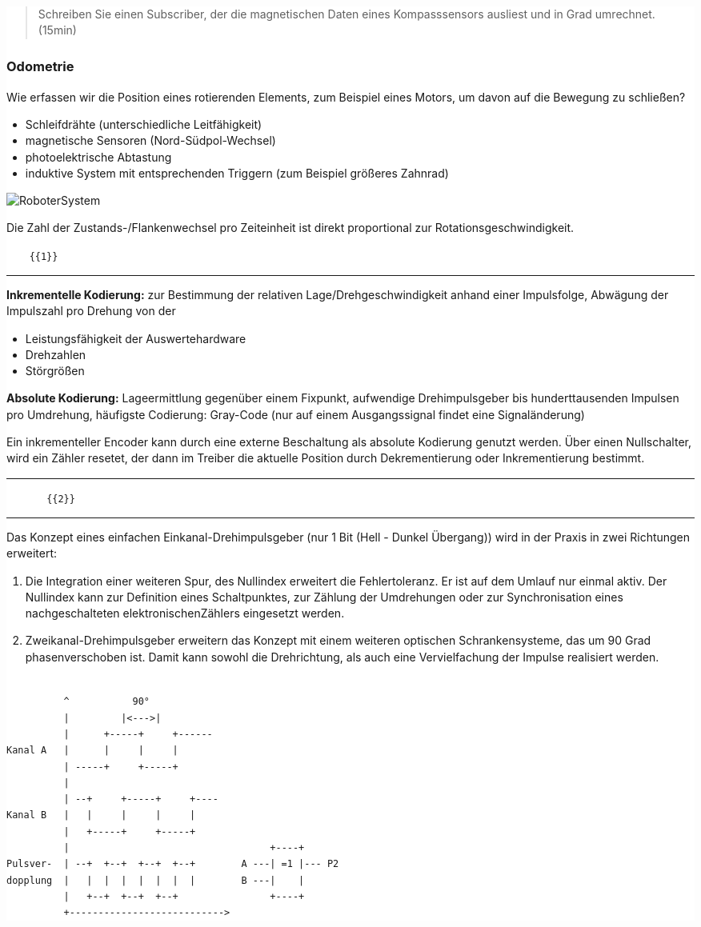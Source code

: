 > Schreiben Sie einen Subscriber, der die magnetischen Daten eines Kompasssensors ausliest und in Grad umrechnet. (15min)

### Odometrie

Wie erfassen wir die Position eines rotierenden Elements, zum Beispiel eines Motors, um davon auf die Bewegung zu schließen?

+ Schleifdrähte (unterschiedliche Leitfähigkeit)
+ magnetische Sensoren (Nord-Südpol-Wechsel)
+ photoelektrische Abtastung
+ induktive System mit entsprechenden Triggern (zum Beispiel größeres Zahnrad)

![RoboterSystem](./image/09_Sensoren/Gabellichtschranke.png "[^2]")

Die Zahl der Zustands-/Flankenwechsel pro Zeiteinheit ist direkt proportional zur Rotationsgeschwindigkeit.

        {{1}}
********************************************************************************
__Inkrementelle Kodierung:__ zur Bestimmung der relativen Lage/Drehgeschwindigkeit anhand einer Impulsfolge,
Abwägung der Impulszahl pro Drehung von der

+ Leistungsfähigkeit der Auswertehardware
+ Drehzahlen
+ Störgrößen

__Absolute Kodierung:__  Lageermittlung gegenüber einem Fixpunkt, aufwendige Drehimpulsgeber bis hunderttausenden Impulsen pro Umdrehung, häufigste Codierung: Gray-Code (nur auf einem Ausgangssignal findet eine Signaländerung)

Ein inkrementeller Encoder kann durch eine externe Beschaltung als absolute Kodierung genutzt werden. Über einen Nullschalter, wird ein Zähler resetet, der dann im Treiber die aktuelle Position durch Dekrementierung oder Inkrementierung bestimmt.

********************************************************************************

           {{2}}
********************************************************************************

Das Konzept eines einfachen Einkanal-Drehimpulsgeber (nur 1 Bit (Hell - Dunkel Übergang)) wird in der Praxis in zwei Richtungen erweitert:

1. Die Integration einer weiteren Spur, des Nullindex erweitert die Fehlertoleranz. Er ist auf dem Umlauf nur einmal aktiv. Der Nullindex kann zur Definition eines Schaltpunktes, zur Zählung der Umdrehungen oder zur Synchronisation eines nachgeschalteten elektronischenZählers eingesetzt werden.

2. Zweikanal-Drehimpulsgeber erweitern das Konzept mit einem weiteren optischen Schrankensysteme, das um 90 Grad phasenverschoben ist. Damit kann sowohl die Drehrichtung, als auch eine Vervielfachung der Impulse realisiert werden.


```ascii

          ^           90°
          |         |<--->|
          |      +-----+     +------
Kanal A   |      |     |     |
          | -----+     +-----+
          |
          | --+     +-----+     +----
Kanal B   |   |     |     |     |
          |   +-----+     +-----+
          |                                   +----+
Pulsver-  | --+  +--+  +--+  +--+        A ---| =1 |--- P2
dopplung  |   |  |  |  |  |  |  |        B ---|    |
          |   +--+  +--+  +--+                +----+
          +--------------------------->       
```

[^InvenSense]: *Handbuch MPU 9255* [InvenSense](https://stanford.edu/class/ee267/misc/MPU-9255-Datasheet.pdf)  ]
[^Kling]: *Aufzeichung einer Fahrstuhlfahrt mit der IMU des Mobiltelefones* [Jordi Kling, [Zurückgelegter Weg einer Fahrstuhlfahrt mit Handysensorik](https://blogs.hu-berlin.de/didaktikdigital/2016/11/20/zurckgelegter-weg-einer-fahrstuhlfahrt-mit-handysensorik/)  ]
[^2]: *Encoder mit Gabellichtschranke* [Wikipedia Commons, Autor Tycho](https://commons.wikimedia.org/w/index.php?curid=4955638)